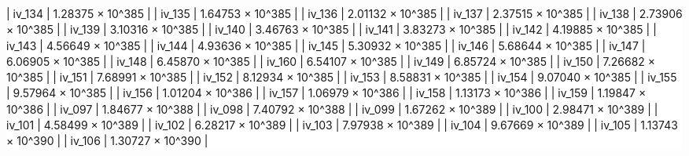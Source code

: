 | iv_134 | 1.28375 × 10^385 |
| iv_135 | 1.64753 × 10^385 |
| iv_136 | 2.01132 × 10^385 |
| iv_137 | 2.37515 × 10^385 |
| iv_138 | 2.73906 × 10^385 |
| iv_139 | 3.10316 × 10^385 |
| iv_140 | 3.46763 × 10^385 |
| iv_141 | 3.83273 × 10^385 |
| iv_142 | 4.19885 × 10^385 |
| iv_143 | 4.56649 × 10^385 |
| iv_144 | 4.93636 × 10^385 |
| iv_145 | 5.30932 × 10^385 |
| iv_146 | 5.68644 × 10^385 |
| iv_147 | 6.06905 × 10^385 |
| iv_148 | 6.45870 × 10^385 |
| iv_160 | 6.54107 × 10^385 |
| iv_149 | 6.85724 × 10^385 |
| iv_150 | 7.26682 × 10^385 |
| iv_151 | 7.68991 × 10^385 |
| iv_152 | 8.12934 × 10^385 |
| iv_153 | 8.58831 × 10^385 |
| iv_154 | 9.07040 × 10^385 |
| iv_155 | 9.57964 × 10^385 |
| iv_156 | 1.01204 × 10^386 |
| iv_157 | 1.06979 × 10^386 |
| iv_158 | 1.13173 × 10^386 |
| iv_159 | 1.19847 × 10^386 |
| iv_097 | 1.84677 × 10^388 |
| iv_098 | 7.40792 × 10^388 |
| iv_099 | 1.67262 × 10^389 |
| iv_100 | 2.98471 × 10^389 |
| iv_101 | 4.58499 × 10^389 |
| iv_102 | 6.28217 × 10^389 |
| iv_103 | 7.97938 × 10^389 |
| iv_104 | 9.67669 × 10^389 |
| iv_105 | 1.13743 × 10^390 |
| iv_106 | 1.30727 × 10^390 |